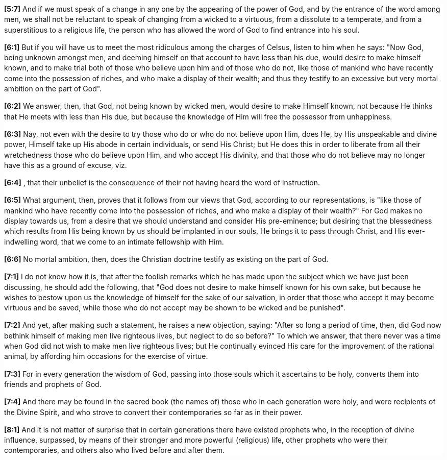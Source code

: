 **[5:7]** And if we must speak of a change in any one by the appearing of the power of God, and by the entrance of the word among men, we shall not be reluctant to speak of changing from a wicked to a virtuous, from a dissolute to a temperate, and from a superstitious to a religious life, the person who has allowed the word of God to find entrance into his soul.

**[6:1]** But if you will have us to meet the most ridiculous among the charges of Celsus, listen to him when he says: "Now God, being unknown amongst men, and deeming himself on that account to have less than his due, would desire to make himself known, and to make trial both of those who believe upon him and of those who do not, like those of mankind who have recently come into the possession of riches, and who make a display of their wealth; and thus they testify to an excessive but very mortal ambition on the part of God".

**[6:2]** We answer, then, that God, not being known by wicked men, would desire to make Himself known, not because He thinks that He meets with less than His due, but because the knowledge of Him will free the possessor from unhappiness.

**[6:3]** Nay, not even with the desire to try those who do or who do not believe upon Him, does He, by His unspeakable and divine power, Himself take up His abode in certain individuals, or send His Christ; but He does this in order to liberate from all their wretchedness those who do believe upon Him, and who accept His divinity, and that those who do not believe may no longer have this as a ground of excuse, viz.

**[6:4]** , that their unbelief is the consequence of their not having heard the word of instruction.

**[6:5]** What argument, then, proves that it follows from our views that God, according to our representations, is "like those of mankind who have recently come into the possession of riches, and who make a display of their wealth?" For God makes no display towards us, from a desire that we should understand and consider His pre-eminence; but desiring that the blessedness which results from His being known by us should be implanted in our souls, He brings it to pass through Christ, and His ever-indwelling word, that we come to an intimate fellowship with Him.

**[6:6]** No mortal ambition, then, does the Christian doctrine testify as existing on the part of God.

**[7:1]** I do not know how it is, that after the foolish remarks which he has made upon the subject which we have just been discussing, he should add the following, that "God does not desire to make himself known for his own sake, but because he wishes to bestow upon us the knowledge of himself for the sake of our salvation, in order that those who accept it may become virtuous and be saved, while those who do not accept may be shown to be wicked and be punished".

**[7:2]** And yet, after making such a statement, he raises a new objection, saying: "After so long a period of time, then, did God now bethink himself of making men live righteous lives, but neglect to do so before?" To which we answer, that there never was a time when God did not wish to make men live righteous lives; but He continually evinced His care for the improvement of the rational animal, by affording him occasions for the exercise of virtue.

**[7:3]** For in every generation the wisdom of God, passing into those souls which it ascertains to be holy, converts them into friends and prophets of God.

**[7:4]** And there may be found in the sacred book (the names of) those who in each generation were holy, and were recipients of the Divine Spirit, and who strove to convert their contemporaries so far as in their power.

**[8:1]** And it is not matter of surprise that in certain generations there have existed prophets who, in the reception of divine influence, surpassed, by means of their stronger and more powerful (religious) life, other prophets who were their contemporaries, and others also who lived before and after them.
